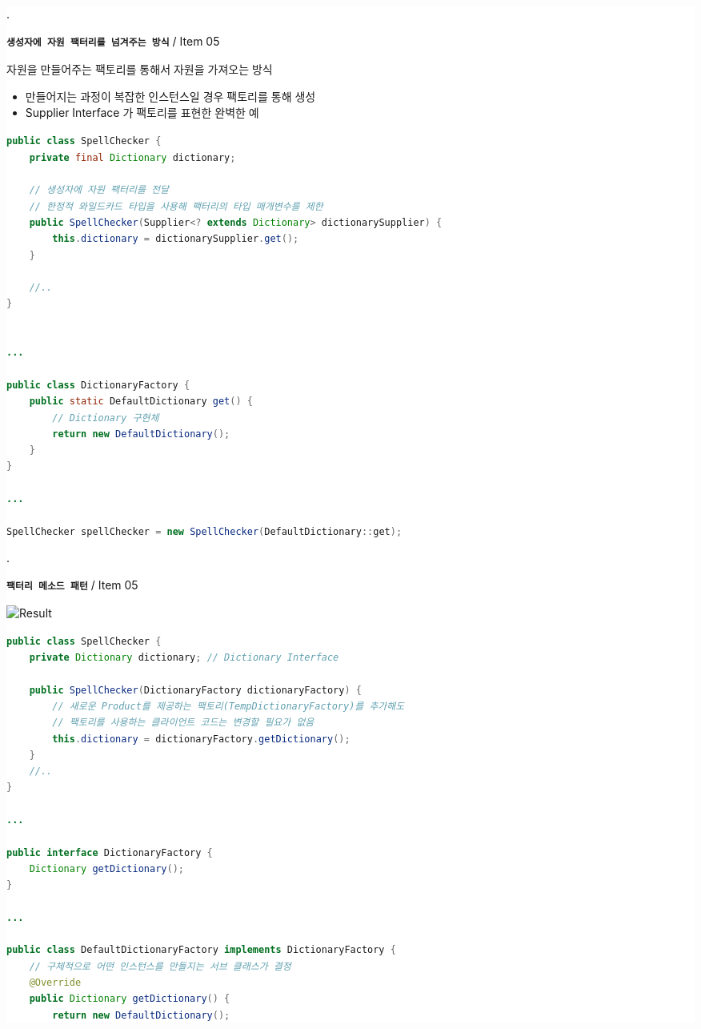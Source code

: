 .

**`생성자에 자원 팩터리를 넘겨주는 방식`** / Item 05

자원을 만들어주는 팩토리를 통해서 자원을 가져오는 방식
- 만들어지는 과정이 복잡한 인스턴스일 경우 팩토리를 통해 생성
- Supplier Interface 가 팩토리를 표현한 완벽한 예

```java
public class SpellChecker {
    private final Dictionary dictionary;

    // 생성자에 자원 팩터리를 전달
    // 한정적 와일드카드 타입을 사용해 팩터리의 타입 매개변수를 제한
    public SpellChecker(Supplier<? extends Dictionary> dictionarySupplier) {
        this.dictionary = dictionarySupplier.get();
    }

    //..
}


...

public class DictionaryFactory {
    public static DefaultDictionary get() {
        // Dictionary 구현체
        return new DefaultDictionary();
    }
}

...

SpellChecker spellChecker = new SpellChecker(DefaultDictionary::get);
```
.

**`팩터리 메소드 패턴`** / Item 05


![Result](https://github.com/jihunparkme/jihunparkme.github.io/blob/master/post_img/effective-java/factory-method-pattern.png?raw=true 'Result')

```java
public class SpellChecker {
    private Dictionary dictionary; // Dictionary Interface

    public SpellChecker(DictionaryFactory dictionaryFactory) {
        // 새로운 Product를 제공하는 팩토리(TempDictionaryFactory)를 추가해도
        // 팩토리를 사용하는 클라이언트 코드는 변경할 필요가 없음
        this.dictionary = dictionaryFactory.getDictionary();
    }
    //..
}

...

public interface DictionaryFactory {
    Dictionary getDictionary();
}

...

public class DefaultDictionaryFactory implements DictionaryFactory {
    // 구체적으로 어떤 인스턴스를 만들지는 서브 클래스가 결정
    @Override
    public Dictionary getDictionary() {
        return new DefaultDictionary();
```